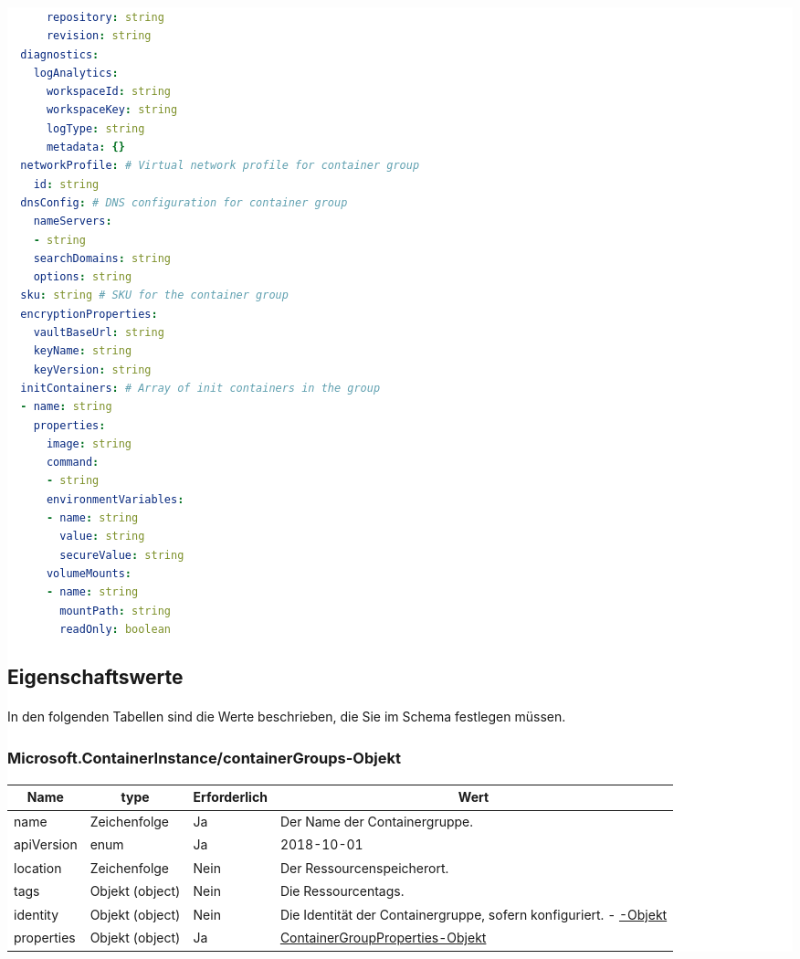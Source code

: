 ```yml
      repository: string
      revision: string
  diagnostics:
    logAnalytics:
      workspaceId: string
      workspaceKey: string
      logType: string
      metadata: {}
  networkProfile: # Virtual network profile for container group
    id: string
  dnsConfig: # DNS configuration for container group
    nameServers:
    - string
    searchDomains: string
    options: string
  sku: string # SKU for the container group
  encryptionProperties:
    vaultBaseUrl: string
    keyName: string
    keyVersion: string
  initContainers: # Array of init containers in the group
  - name: string
    properties:
      image: string
      command:
      - string
      environmentVariables:
      - name: string
        value: string
        secureValue: string
      volumeMounts:
      - name: string
        mountPath: string
        readOnly: boolean
```

## <a name="property-values"></a>Eigenschaftswerte

In den folgenden Tabellen sind die Werte beschrieben, die Sie im Schema festlegen müssen.



### <a name="microsoftcontainerinstancecontainergroups-object"></a>Microsoft.ContainerInstance/containerGroups-Objekt

|  Name | type | Erforderlich | Wert |
|  ---- | ---- | ---- | ---- |
|  name | Zeichenfolge | Ja | Der Name der Containergruppe. |
|  apiVersion | enum | Ja | 2018-10-01 |
|  location | Zeichenfolge | Nein | Der Ressourcenspeicherort. |
|  tags | Objekt (object) | Nein | Die Ressourcentags. |
|  identity | Objekt (object) | Nein | Die Identität der Containergruppe, sofern konfiguriert. - [-Objekt](#containergroupidentity-object) |
|  properties | Objekt (object) | Ja | [ContainerGroupProperties-Objekt](#containergroupproperties-object) |
